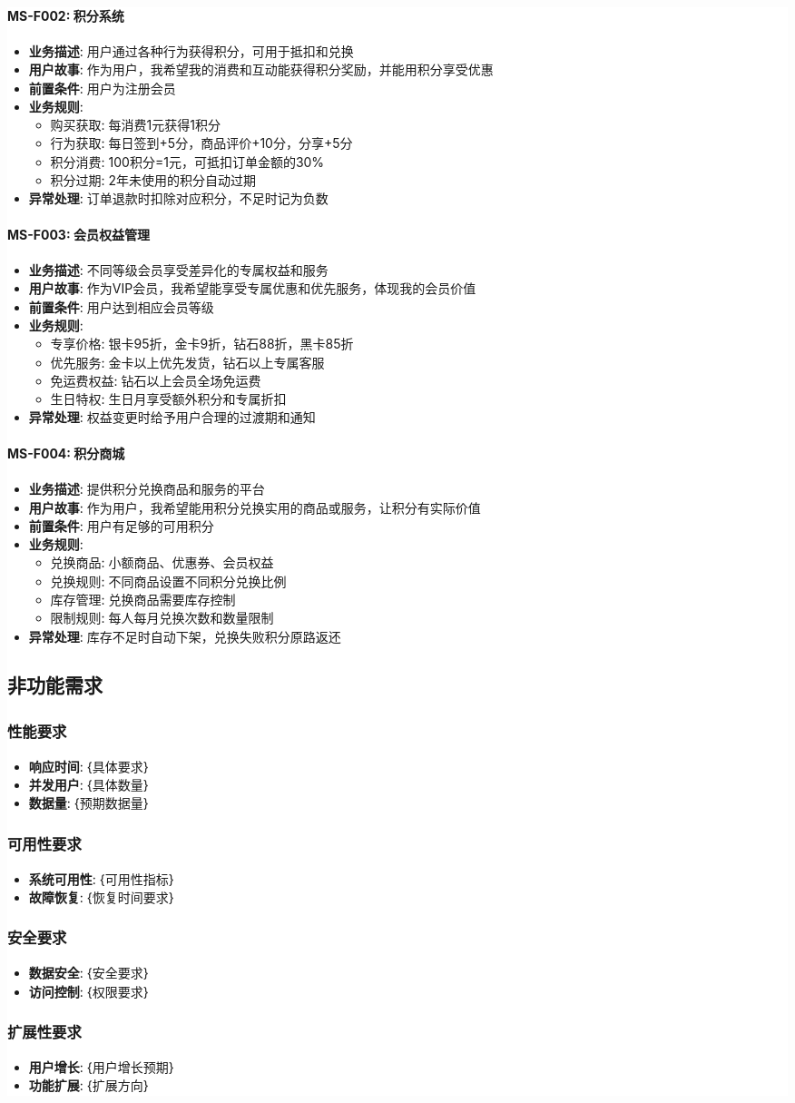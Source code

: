 #### MS-F002: 积分系统
- **业务描述**: 用户通过各种行为获得积分，可用于抵扣和兑换
- **用户故事**: 作为用户，我希望我的消费和互动能获得积分奖励，并能用积分享受优惠
- **前置条件**: 用户为注册会员
- **业务规则**: 
  - 购买获取: 每消费1元获得1积分
  - 行为获取: 每日签到+5分，商品评价+10分，分享+5分
  - 积分消费: 100积分=1元，可抵扣订单金额的30%
  - 积分过期: 2年未使用的积分自动过期
- **异常处理**: 订单退款时扣除对应积分，不足时记为负数

#### MS-F003: 会员权益管理
- **业务描述**: 不同等级会员享受差异化的专属权益和服务
- **用户故事**: 作为VIP会员，我希望能享受专属优惠和优先服务，体现我的会员价值
- **前置条件**: 用户达到相应会员等级
- **业务规则**: 
  - 专享价格: 银卡95折，金卡9折，钻石88折，黑卡85折
  - 优先服务: 金卡以上优先发货，钻石以上专属客服
  - 免运费权益: 钻石以上会员全场免运费
  - 生日特权: 生日月享受额外积分和专属折扣
- **异常处理**: 权益变更时给予用户合理的过渡期和通知

#### MS-F004: 积分商城
- **业务描述**: 提供积分兑换商品和服务的平台
- **用户故事**: 作为用户，我希望能用积分兑换实用的商品或服务，让积分有实际价值
- **前置条件**: 用户有足够的可用积分
- **业务规则**: 
  - 兑换商品: 小额商品、优惠券、会员权益
  - 兑换规则: 不同商品设置不同积分兑换比例
  - 库存管理: 兑换商品需要库存控制
  - 限制规则: 每人每月兑换次数和数量限制
- **异常处理**: 库存不足时自动下架，兑换失败积分原路返还

## 非功能需求

### 性能要求
- **响应时间**: {具体要求}
- **并发用户**: {具体数量}
- **数据量**: {预期数据量}

### 可用性要求
- **系统可用性**: {可用性指标}
- **故障恢复**: {恢复时间要求}

### 安全要求
- **数据安全**: {安全要求}
- **访问控制**: {权限要求}

### 扩展性要求
- **用户增长**: {用户增长预期}
- **功能扩展**: {扩展方向}
